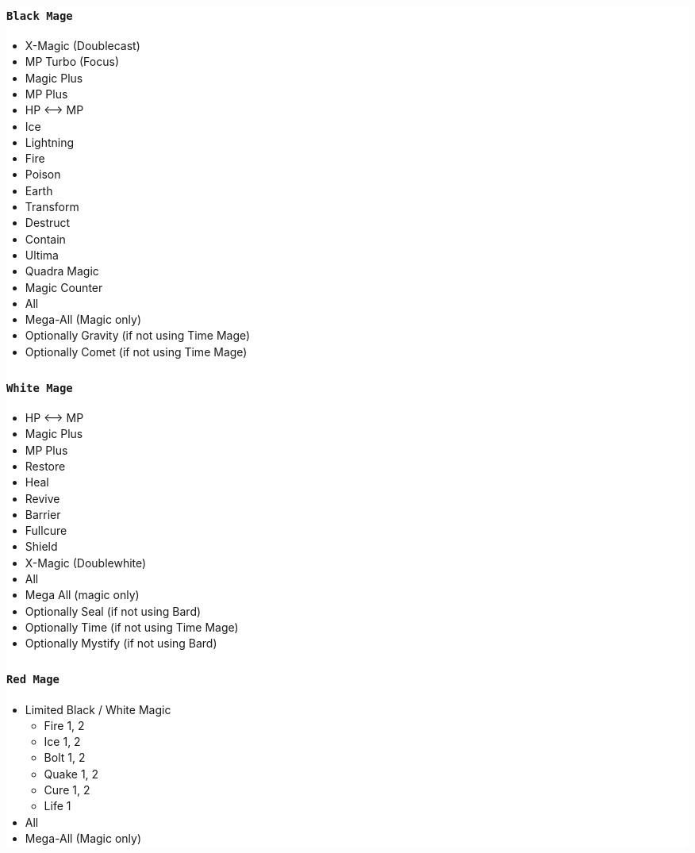 ### `Black Mage`
- X-Magic (Doublecast)
- MP Turbo (Focus)
- Magic Plus
- MP Plus
- HP <--> MP
- Ice
- Lightning
- Fire
- Poison
- Earth
- Transform
- Destruct
- Contain
- Ultima
- Quadra Magic
- Magic Counter
- All
- Mega-All (Magic only)
- Optionally Gravity (if not using Time Mage)
- Optionally Comet (if not using Time Mage)

### `White Mage`
- HP <--> MP
- Magic Plus
- MP Plus
- Restore
- Heal
- Revive
- Barrier
- Fullcure
- Shield
- X-Magic (Doublewhite)
- All
- Mega All (magic only)
- Optionally Seal (if not using Bard)
- Optionally Time (if not using Time Mage)
- Optionally Mystify (if not using Bard)

### `Red Mage`
- Limited Black / White Magic
    - Fire 1, 2
    - Ice 1, 2
    - Bolt 1, 2
    - Quake 1, 2
    - Cure 1, 2
    - Life 1
- All
- Mega-All (Magic only)
